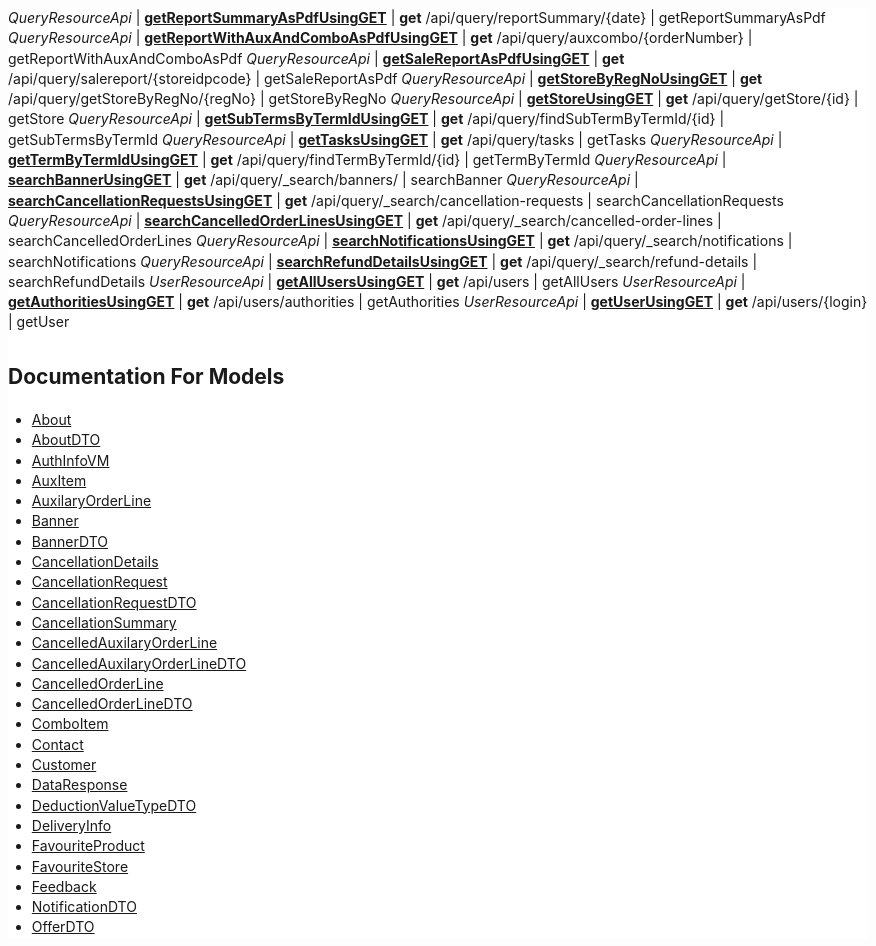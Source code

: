 *QueryResourceApi* | [**getReportSummaryAsPdfUsingGET**](doc\/QueryResourceApi.md#getreportsummaryaspdfusingget) | **get** /api/query/reportSummary/{date} | getReportSummaryAsPdf
*QueryResourceApi* | [**getReportWithAuxAndComboAsPdfUsingGET**](doc\/QueryResourceApi.md#getreportwithauxandcomboaspdfusingget) | **get** /api/query/auxcombo/{orderNumber} | getReportWithAuxAndComboAsPdf
*QueryResourceApi* | [**getSaleReportAsPdfUsingGET**](doc\/QueryResourceApi.md#getsalereportaspdfusingget) | **get** /api/query/salereport/{storeidpcode} | getSaleReportAsPdf
*QueryResourceApi* | [**getStoreByRegNoUsingGET**](doc\/QueryResourceApi.md#getstorebyregnousingget) | **get** /api/query/getStoreByRegNo/{regNo} | getStoreByRegNo
*QueryResourceApi* | [**getStoreUsingGET**](doc\/QueryResourceApi.md#getstoreusingget) | **get** /api/query/getStore/{id} | getStore
*QueryResourceApi* | [**getSubTermsByTermIdUsingGET**](doc\/QueryResourceApi.md#getsubtermsbytermidusingget) | **get** /api/query/findSubTermByTermId/{id} | getSubTermsByTermId
*QueryResourceApi* | [**getTasksUsingGET**](doc\/QueryResourceApi.md#gettasksusingget) | **get** /api/query/tasks | getTasks
*QueryResourceApi* | [**getTermByTermIdUsingGET**](doc\/QueryResourceApi.md#gettermbytermidusingget) | **get** /api/query/findTermByTermId/{id} | getTermByTermId
*QueryResourceApi* | [**searchBannerUsingGET**](doc\/QueryResourceApi.md#searchbannerusingget) | **get** /api/query/_search/banners/ | searchBanner
*QueryResourceApi* | [**searchCancellationRequestsUsingGET**](doc\/QueryResourceApi.md#searchcancellationrequestsusingget) | **get** /api/query/_search/cancellation-requests | searchCancellationRequests
*QueryResourceApi* | [**searchCancelledOrderLinesUsingGET**](doc\/QueryResourceApi.md#searchcancelledorderlinesusingget) | **get** /api/query/_search/cancelled-order-lines | searchCancelledOrderLines
*QueryResourceApi* | [**searchNotificationsUsingGET**](doc\/QueryResourceApi.md#searchnotificationsusingget) | **get** /api/query/_search/notifications | searchNotifications
*QueryResourceApi* | [**searchRefundDetailsUsingGET**](doc\/QueryResourceApi.md#searchrefunddetailsusingget) | **get** /api/query/_search/refund-details | searchRefundDetails
*UserResourceApi* | [**getAllUsersUsingGET**](doc\/UserResourceApi.md#getallusersusingget) | **get** /api/users | getAllUsers
*UserResourceApi* | [**getAuthoritiesUsingGET**](doc\/UserResourceApi.md#getauthoritiesusingget) | **get** /api/users/authorities | getAuthorities
*UserResourceApi* | [**getUserUsingGET**](doc\/UserResourceApi.md#getuserusingget) | **get** /api/users/{login} | getUser


## Documentation For Models

 - [About](doc\/About.md)
 - [AboutDTO](doc\/AboutDTO.md)
 - [AuthInfoVM](doc\/AuthInfoVM.md)
 - [AuxItem](doc\/AuxItem.md)
 - [AuxilaryOrderLine](doc\/AuxilaryOrderLine.md)
 - [Banner](doc\/Banner.md)
 - [BannerDTO](doc\/BannerDTO.md)
 - [CancellationDetails](doc\/CancellationDetails.md)
 - [CancellationRequest](doc\/CancellationRequest.md)
 - [CancellationRequestDTO](doc\/CancellationRequestDTO.md)
 - [CancellationSummary](doc\/CancellationSummary.md)
 - [CancelledAuxilaryOrderLine](doc\/CancelledAuxilaryOrderLine.md)
 - [CancelledAuxilaryOrderLineDTO](doc\/CancelledAuxilaryOrderLineDTO.md)
 - [CancelledOrderLine](doc\/CancelledOrderLine.md)
 - [CancelledOrderLineDTO](doc\/CancelledOrderLineDTO.md)
 - [ComboItem](doc\/ComboItem.md)
 - [Contact](doc\/Contact.md)
 - [Customer](doc\/Customer.md)
 - [DataResponse](doc\/DataResponse.md)
 - [DeductionValueTypeDTO](doc\/DeductionValueTypeDTO.md)
 - [DeliveryInfo](doc\/DeliveryInfo.md)
 - [FavouriteProduct](doc\/FavouriteProduct.md)
 - [FavouriteStore](doc\/FavouriteStore.md)
 - [Feedback](doc\/Feedback.md)
 - [NotificationDTO](doc\/NotificationDTO.md)
 - [OfferDTO](doc\/OfferDTO.md)